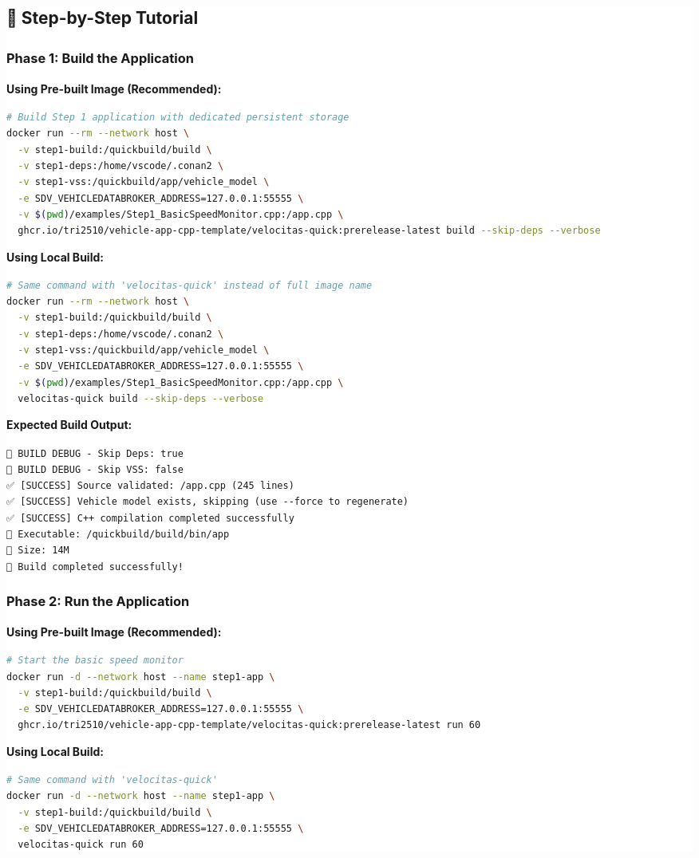 ## 🧪 Step-by-Step Tutorial

### **Phase 1: Build the Application**

**Using Pre-built Image (Recommended):**
```bash
# Build Step 1 application with dedicated persistent storage
docker run --rm --network host \
  -v step1-build:/quickbuild/build \
  -v step1-deps:/home/vscode/.conan2 \
  -v step1-vss:/quickbuild/app/vehicle_model \
  -e SDV_VEHICLEDATABROKER_ADDRESS=127.0.0.1:55555 \
  -v $(pwd)/examples/Step1_BasicSpeedMonitor.cpp:/app.cpp \
  ghcr.io/tri2510/vehicle-app-cpp-template/velocitas-quick:prerelease-latest build --skip-deps --verbose
```

**Using Local Build:**
```bash
# Same command with 'velocitas-quick' instead of full image name
docker run --rm --network host \
  -v step1-build:/quickbuild/build \
  -v step1-deps:/home/vscode/.conan2 \
  -v step1-vss:/quickbuild/app/vehicle_model \
  -e SDV_VEHICLEDATABROKER_ADDRESS=127.0.0.1:55555 \
  -v $(pwd)/examples/Step1_BasicSpeedMonitor.cpp:/app.cpp \
  velocitas-quick build --skip-deps --verbose
```

**Expected Build Output:**
```
🔧 BUILD DEBUG - Skip Deps: true
🔧 BUILD DEBUG - Skip VSS: false
✅ [SUCCESS] Source validated: /app.cpp (245 lines)
✅ [SUCCESS] Vehicle model exists, skipping (use --force to regenerate)
✅ [SUCCESS] C++ compilation completed successfully
📍 Executable: /quickbuild/build/bin/app
📏 Size: 14M
🎉 Build completed successfully!
```

### **Phase 2: Run the Application**

**Using Pre-built Image (Recommended):**
```bash
# Start the basic speed monitor
docker run -d --network host --name step1-app \
  -v step1-build:/quickbuild/build \
  -e SDV_VEHICLEDATABROKER_ADDRESS=127.0.0.1:55555 \
  ghcr.io/tri2510/vehicle-app-cpp-template/velocitas-quick:prerelease-latest run 60
```

**Using Local Build:**
```bash
# Same command with 'velocitas-quick'
docker run -d --network host --name step1-app \
  -v step1-build:/quickbuild/build \
  -e SDV_VEHICLEDATABROKER_ADDRESS=127.0.0.1:55555 \
  velocitas-quick run 60
```
